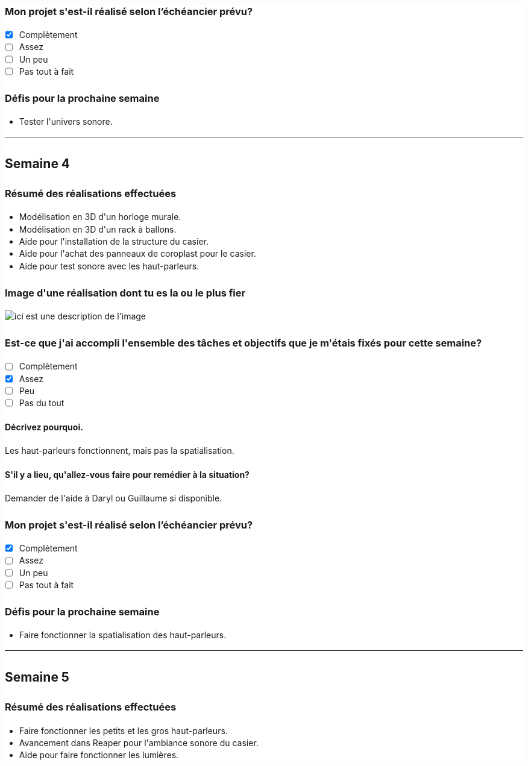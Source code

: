 ### Mon projet s'est-il réalisé selon l’échéancier prévu?

- [x] Complètement
- [ ] Assez
- [ ] Un peu
- [ ] Pas tout à fait

### Défis pour la prochaine semaine
- Tester l'univers sonore.
---
## Semaine 4
### Résumé des réalisations effectuées
- Modélisation en 3D d'un horloge murale.
- Modélisation en 3D d'un rack à ballons.
- Aide pour l'installation de la structure du casier.
- Aide pour l'achat des panneaux de coroplast pour le casier.
- Aide pour test sonore avec les haut-parleurs.

### Image d'une réalisation dont tu es la ou le plus fier
![ici est une description de l'image](medias/rack.png)


### Est-ce que j'ai accompli l'ensemble des tâches et objectifs que je m'étais fixés pour cette semaine?

- [ ] Complètement
- [x] Assez
- [ ] Peu
- [ ] Pas du tout

#### Décrivez pourquoi.
 Les haut-parleurs fonctionnent, mais pas la spatialisation.

#### S'il y a lieu, qu'allez-vous faire pour remédier à la situation?
Demander de l'aide à  Daryl ou Guillaume si disponible.

### Mon projet s'est-il réalisé selon l’échéancier prévu?

- [x] Complètement
- [ ] Assez
- [ ] Un peu
- [ ] Pas tout à fait

### Défis pour la prochaine semaine
- Faire fonctionner la spatialisation des haut-parleurs.
---
## Semaine 5
### Résumé des réalisations effectuées
- Faire fonctionner les petits et les gros haut-parleurs.
- Avancement dans Reaper pour l'ambiance sonore du casier.
- Aide pour faire fonctionner les lumières.

